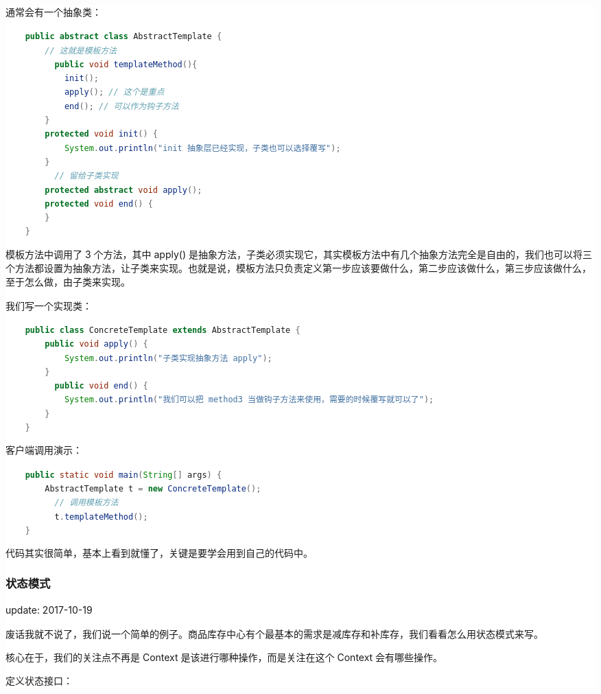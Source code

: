 通常会有一个抽象类：

```java
    public abstract class AbstractTemplate {
        // 这就是模板方法
          public void templateMethod(){
            init();
            apply(); // 这个是重点
            end(); // 可以作为钩子方法
        }
        protected void init() {
            System.out.println("init 抽象层已经实现，子类也可以选择覆写");
        }
          // 留给子类实现
        protected abstract void apply();
        protected void end() {
        }
    }
```

模板方法中调用了 3 个方法，其中 apply() 是抽象方法，子类必须实现它，其实模板方法中有几个抽象方法完全是自由的，我们也可以将三个方法都设置为抽象方法，让子类来实现。也就是说，模板方法只负责定义第一步应该要做什么，第二步应该做什么，第三步应该做什么，至于怎么做，由子类来实现。

我们写一个实现类：

```java
    public class ConcreteTemplate extends AbstractTemplate {
        public void apply() {
            System.out.println("子类实现抽象方法 apply");
        }
          public void end() {
            System.out.println("我们可以把 method3 当做钩子方法来使用，需要的时候覆写就可以了");
        }
    }
```

客户端调用演示：

```java
    public static void main(String[] args) {
        AbstractTemplate t = new ConcreteTemplate();
          // 调用模板方法
          t.templateMethod();
    }
```

代码其实很简单，基本上看到就懂了，关键是要学会用到自己的代码中。

### 状态模式

update: 2017-10-19

废话我就不说了，我们说一个简单的例子。商品库存中心有个最基本的需求是减库存和补库存，我们看看怎么用状态模式来写。

核心在于，我们的关注点不再是 Context 是该进行哪种操作，而是关注在这个 Context 会有哪些操作。

定义状态接口：
